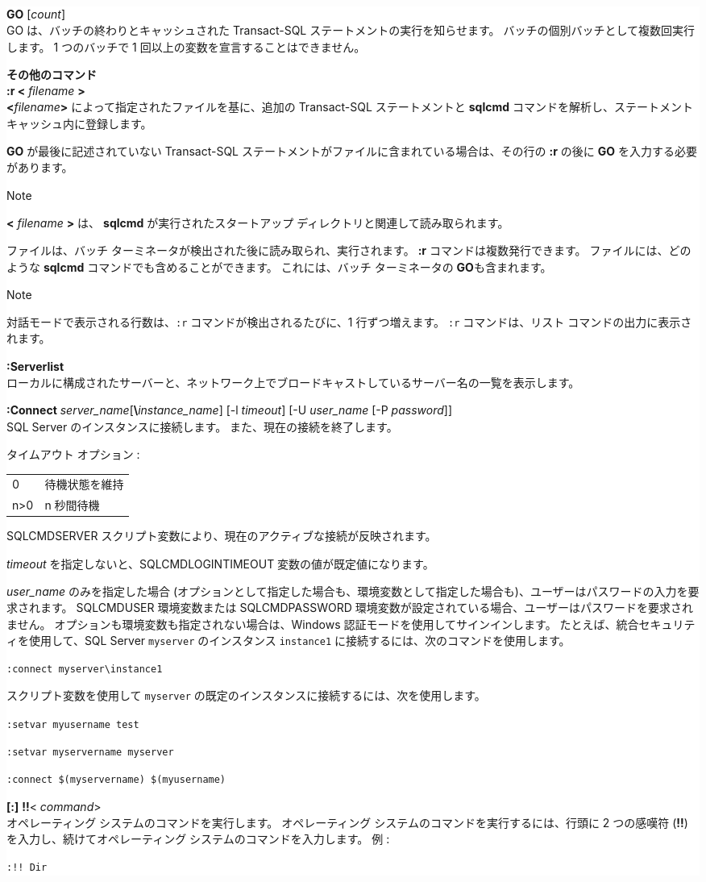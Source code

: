  **GO** [*count*]  
 GO は、バッチの終わりとキャッシュされた Transact-SQL ステートメントの実行を知らせます。 バッチの個別バッチとして複数回実行します。 1 つのバッチで 1 回以上の変数を宣言することはできません。
  
 **その他のコマンド**  
  **:r \<** _filename_ **>**  
 **\<**_filename_**>** によって指定されたファイルを基に、追加の Transact-SQL ステートメントと **sqlcmd** コマンドを解析し、ステートメント キャッシュ内に登録します。  
  
 **GO** が最後に記述されていない Transact-SQL ステートメントがファイルに含まれている場合は、その行の **:r** の後に **GO** を入力する必要があります。  
  
> [!NOTE]  
>  **\<** _filename_ **>** は、 **sqlcmd** が実行されたスタートアップ ディレクトリと関連して読み取られます。  
  
 ファイルは、バッチ ターミネータが検出された後に読み取られ、実行されます。 **:r** コマンドは複数発行できます。 ファイルには、どのような **sqlcmd** コマンドでも含めることができます。 これには、バッチ ターミネータの **GO**も含まれます。  
  
> [!NOTE]  
>  対話モードで表示される行数は、`:r` コマンドが検出されるたびに、1 行ずつ増えます。 `:r` コマンドは、リスト コマンドの出力に表示されます。  
  
 **:Serverlist**  
 ローカルに構成されたサーバーと、ネットワーク上でブロードキャストしているサーバー名の一覧を表示します。  
  
 **:Connect**  _server_name_[**\\**_instance\_name_] [-l *timeout*] [-U *user_name* [-P *password*]]  
 SQL Server のインスタンスに接続します。 また、現在の接続を終了します。  
  
 タイムアウト オプション :  
  
|||  
|-|-|  
|0|待機状態を維持|  
|n>0|n 秒間待機|  
  
 SQLCMDSERVER スクリプト変数により、現在のアクティブな接続が反映されます。  
  
 *timeout* を指定しないと、SQLCMDLOGINTIMEOUT 変数の値が既定値になります。  
  
 *user_name* のみを指定した場合 (オプションとして指定した場合も、環境変数として指定した場合も)、ユーザーはパスワードの入力を要求されます。 SQLCMDUSER 環境変数または SQLCMDPASSWORD 環境変数が設定されている場合、ユーザーはパスワードを要求されません。 オプションも環境変数も指定されない場合は、Windows 認証モードを使用してサインインします。 たとえば、統合セキュリティを使用して、SQL Server `myserver` のインスタンス `instance1` に接続するには、次のコマンドを使用します。  
  
 `:connect myserver\instance1`  
  
 スクリプト変数を使用して `myserver` の既定のインスタンスに接続するには、次を使用します。  
  
 `:setvar myusername test`  
  
 `:setvar myservername myserver`  
  
 `:connect $(myservername) $(myusername)`  
  
 **[:]** **!!**< *command*>  
 オペレーティング システムのコマンドを実行します。 オペレーティング システムのコマンドを実行するには、行頭に 2 つの感嘆符 (**!!**) を入力し、続けてオペレーティング システムのコマンドを入力します。 例 :  
  
 `:!! Dir`  
  